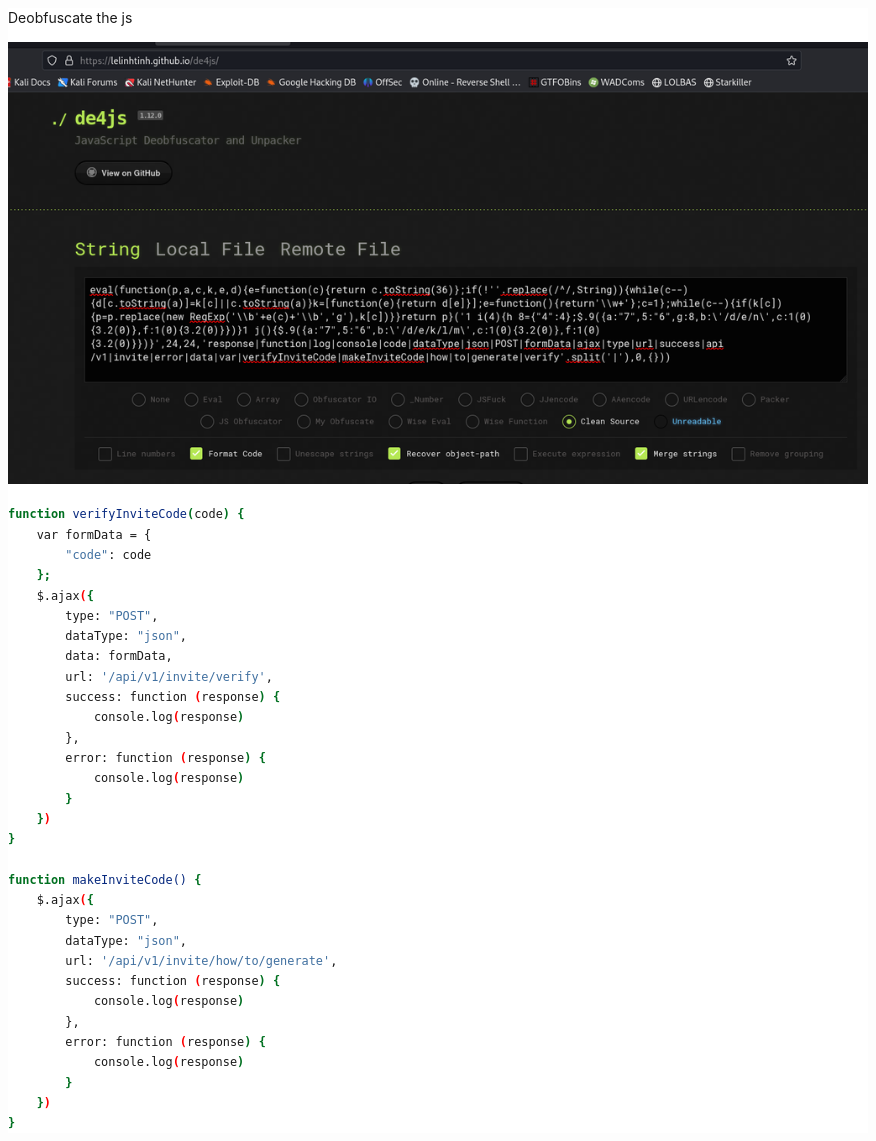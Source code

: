 Deobfuscate the js 

![](/assets/obsidian/3625d9f21b5408eda978ec78c8fcff5b.png)

```bash
function verifyInviteCode(code) {
    var formData = {
        "code": code
    };
    $.ajax({
        type: "POST",
        dataType: "json",
        data: formData,
        url: '/api/v1/invite/verify',
        success: function (response) {
            console.log(response)
        },
        error: function (response) {
            console.log(response)
        }
    })
}

function makeInviteCode() {
    $.ajax({
        type: "POST",
        dataType: "json",
        url: '/api/v1/invite/how/to/generate',
        success: function (response) {
            console.log(response)
        },
        error: function (response) {
            console.log(response)
        }
    })
}
```
